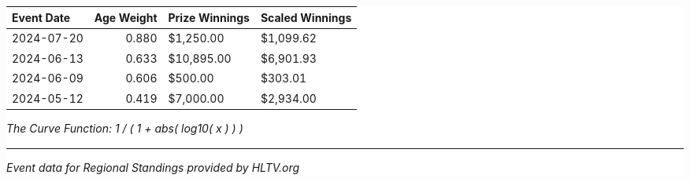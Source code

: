 | Event Date | Age Weight | Prize Winnings | Scaled Winnings |
| :- | -: | :- | :- |
| 2024-07-20 |      0.880 | $1,250.00      | $1,099.62       |
| 2024-06-13 |      0.633 | $10,895.00     | $6,901.93       |
| 2024-06-09 |      0.606 | $500.00        | $303.01         |
| 2024-05-12 |      0.419 | $7,000.00      | $2,934.00       |


<span id="curveFunction"></span>_The Curve Function: 1 / ( 1 + abs( log10( x ) ) )_<br />

---
_Event data for Regional Standings provided by HLTV.org_<br />
